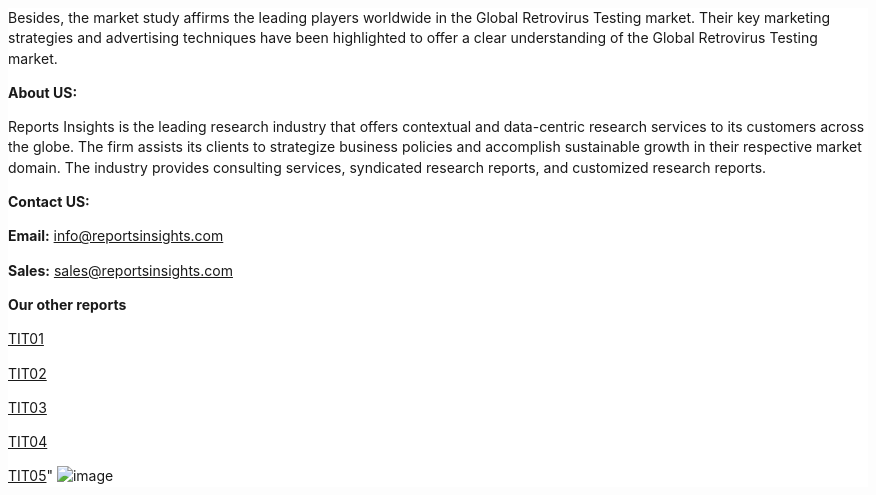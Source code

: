 Besides, the market study affirms the leading players worldwide in the Global Retrovirus Testing market. Their key marketing strategies and advertising techniques have been highlighted to offer a clear understanding of the Global Retrovirus Testing market.

<strong><strong>About US</strong>:</strong>

Reports Insights is the leading research industry that offers contextual and data-centric research services to its customers across the globe. The firm assists its clients to strategize business policies and accomplish sustainable growth in their respective market domain. The industry provides consulting services, syndicated research reports, and customized research reports.

<strong>Contact US:</strong>

<p class=><b>Email:</b> <a href=mailto:info@reportsinsights.com>info@reportsinsights.com</a></p>
<p class=><b>Sales:</b> <a href=mailto:sales@reportsinsights.com>sales@reportsinsights.com</a></p>

<strong>Our other reports</strong>

<a href=LIN01>TIT01</a>

<a href=LIN02>TIT02</a>

<a href=LIN03>TIT03</a>

<a href=LIN04>TIT04</a>

<a href=LIN05>TIT05</a>"
![image](https://github.com/user-attachments/assets/10f9e8d8-8e39-4478-ba4f-a72a0463a016)
